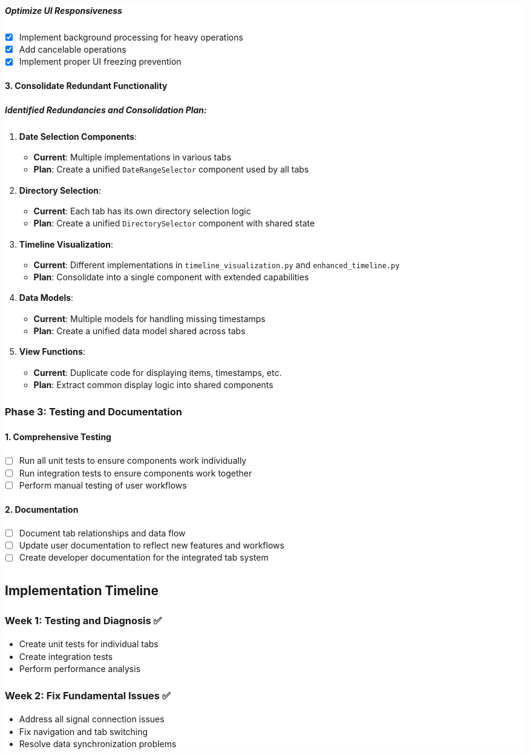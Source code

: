 ##### Optimize UI Responsiveness
- [x] Implement background processing for heavy operations
- [x] Add cancelable operations
- [x] Implement proper UI freezing prevention

#### 3. Consolidate Redundant Functionality

##### Identified Redundancies and Consolidation Plan:

1. **Date Selection Components**:
   - **Current**: Multiple implementations in various tabs
   - **Plan**: Create a unified `DateRangeSelector` component used by all tabs

2. **Directory Selection**:
   - **Current**: Each tab has its own directory selection logic
   - **Plan**: Create a unified `DirectorySelector` component with shared state

3. **Timeline Visualization**:
   - **Current**: Different implementations in `timeline_visualization.py` and `enhanced_timeline.py`
   - **Plan**: Consolidate into a single component with extended capabilities

4. **Data Models**:
   - **Current**: Multiple models for handling missing timestamps
   - **Plan**: Create a unified data model shared across tabs

5. **View Functions**:
   - **Current**: Duplicate code for displaying items, timestamps, etc.
   - **Plan**: Extract common display logic into shared components

### Phase 3: Testing and Documentation

#### 1. Comprehensive Testing
- [ ] Run all unit tests to ensure components work individually
- [ ] Run integration tests to ensure components work together
- [ ] Perform manual testing of user workflows

#### 2. Documentation
- [ ] Document tab relationships and data flow
- [ ] Update user documentation to reflect new features and workflows
- [ ] Create developer documentation for the integrated tab system

## Implementation Timeline

### Week 1: Testing and Diagnosis ✅
- Create unit tests for individual tabs
- Create integration tests
- Perform performance analysis

### Week 2: Fix Fundamental Issues ✅
- Address all signal connection issues
- Fix navigation and tab switching
- Resolve data synchronization problems
